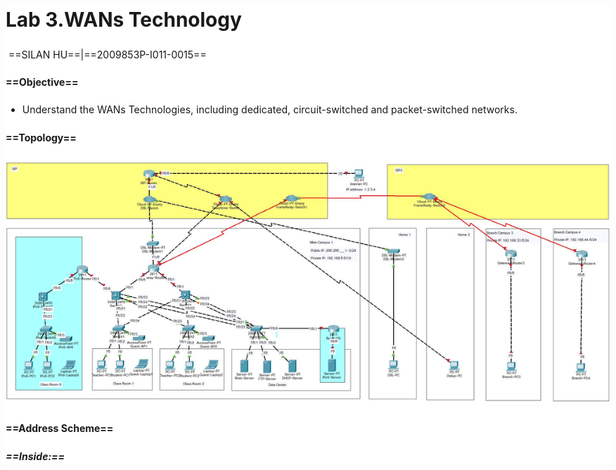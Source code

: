 # **Lab 3.WANs Technology**

​																										==SILAN HU==|==2009853P-I011-0015==

#### ==**Objective**==

- Understand the WANs Technologies, including dedicated, circuit-switched and packet-switched networks.

#### ==**Topology**==

![image-20230409191300367](assets/image-20230409191300367.png)



#### ==**Address Scheme**==

##### ==**Inside:**==

